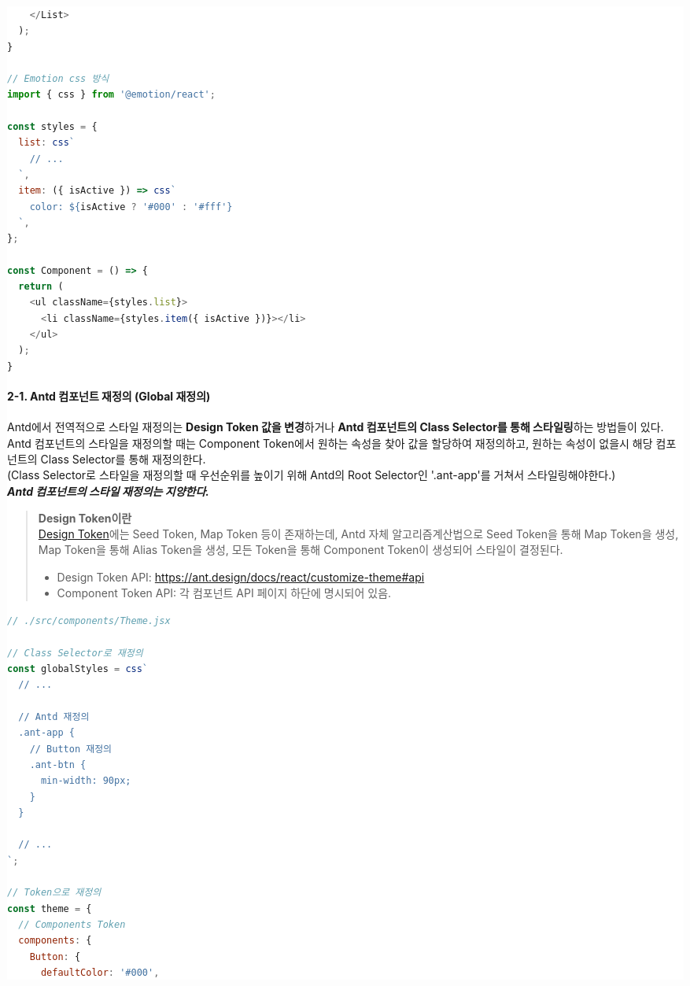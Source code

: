 ```js
    </List>
  );
}

// Emotion css 방식
import { css } from '@emotion/react';

const styles = {
  list: css`
    // ...
  `,
  item: ({ isActive }) => css`
    color: ${isActive ? '#000' : '#fff'}
  `,
};

const Component = () => {
  return (
    <ul className={styles.list}>
      <li className={styles.item({ isActive })}></li>
    </ul>
  );
}
```

#### 2-1. Antd 컴포넌트 재정의 (Global 재정의)

Antd에서 전역적으로 스타일 재정의는 **Design Token 값을 변경**하거나 **Antd 컴포넌트의 Class Selector를 통해 스타일링**하는 방법들이 있다.  
Antd 컴포넌트의 스타일을 재정의할 때는 Component Token에서 원하는 속성을 찾아 값을 할당하여 재정의하고, 원하는 속성이 없을시 해당 컴포넌트의 Class Selector를 통해 재정의한다.  
(Class Selector로 스타일을 재정의할 때 우선순위를 높이기 위해 Antd의 Root Selector인 '.ant-app'를 거쳐서 스타일링해야한다.)  
**_Antd 컴포넌트의 스타일 재정의는 지양한다._**

> **Design Token이란**  
> [Design Token](https://ant.design/docs/react/customize-theme)에는 Seed Token, Map Token 등이 존재하는데, Antd 자체 알고리즘계산법으로 Seed Token을 통해 Map Token을 생성, Map Token을 통해 Alias Token을 생성, 모든 Token을 통해 Component Token이 생성되어 스타일이 결정된다.
>
> - Design Token API: https://ant.design/docs/react/customize-theme#api
> - Component Token API: 각 컴포넌트 API 페이지 하단에 명시되어 있음.

```js
// ./src/components/Theme.jsx

// Class Selector로 재정의
const globalStyles = css`
  // ...

  // Antd 재정의
  .ant-app {
    // Button 재정의
    .ant-btn {
      min-width: 90px;
    }
  }

  // ...
`;

// Token으로 재정의
const theme = {
  // Components Token
  components: {
    Button: {
      defaultColor: '#000',
```